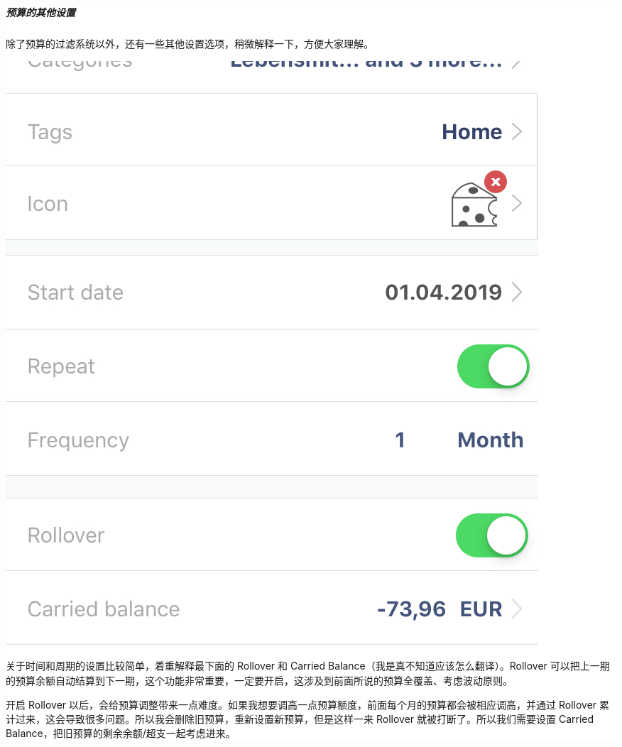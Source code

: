 ##### 预算的其他设置

除了预算的过滤系统以外，还有一些其他设置选项，稍微解释一下，方便大家理解。

![](_image/%E9%A2%84%E7%AE%97%E7%9A%84%E5%85%B6%E4%BB%96%E8%AE%BE%E7%BD%AE%E9%80%89%E9%A1%B9.jpeg)

关于时间和周期的设置比较简单，着重解释最下面的 Rollover 和 Carried Balance（我是真不知道应该怎么翻译）。Rollover 可以把上一期的预算余额自动结算到下一期，这个功能非常重要，一定要开启，这涉及到前面所说的预算全覆盖、考虑波动原则。

开启 Rollover 以后，会给预算调整带来一点难度。如果我想要调高一点预算额度，前面每个月的预算都会被相应调高，并通过 Rollover 累计过来，这会导致很多问题。所以我会删除旧预算，重新设置新预算，但是这样一来 Rollover 就被打断了。所以我们需要设置 Carried Balance，把旧预算的剩余余额/超支一起考虑进来。
